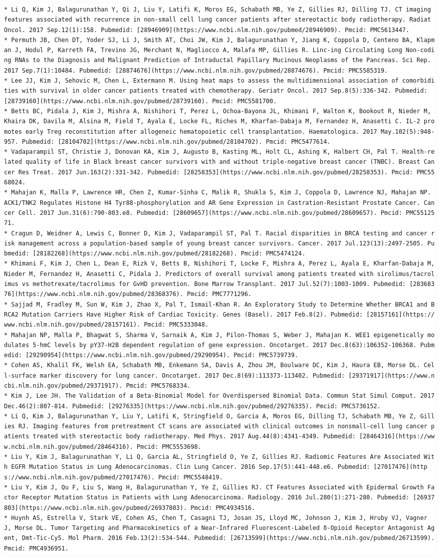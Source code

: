     * Li Q, Kim J, Balagurunathan Y, Qi J, Liu Y, Latifi K, Moros EG, Schabath MB, Ye Z, Gillies RJ, Dilling TJ. CT imaging features associated with recurrence in non-small cell lung cancer patients after stereotactic body radiotherapy. Radiat Oncol. 2017 Sep.12(1):158. Pubmedid: [28946909](https://www.ncbi.nlm.nih.gov/pubmed/28946909). Pmcid: PMC5613447. 
    * Permuth JB, Chen DT, Yoder SJ, Li J, Smith AT, Choi JW, Kim J, Balagurunathan Y, Jiang K, Coppola D, Centeno BA, Klapman J, Hodul P, Karreth FA, Trevino JG, Merchant N, Magliocco A, Malafa MP, Gillies R. Linc-ing Circulating Long Non-coding RNAs to the Diagnosis and Malignant Prediction of Intraductal Papillary Mucinous Neoplasms of the Pancreas. Sci Rep. 2017 Sep.7(1):10484. Pubmedid: [28874676](https://www.ncbi.nlm.nih.gov/pubmed/28874676). Pmcid: PMC5585319. 
    * Lee JJ, Kim J, Sehovic M, Chen L, Extermann M. Using heat maps to assess the multidimensional association of comorbidities with survival in older cancer patients treated with chemotherapy. Geriatr Oncol. 2017 Sep.8(5):336-342. Pubmedid: [28739160](https://www.ncbi.nlm.nih.gov/pubmed/28739160). Pmcid: PMC5581700. 
    * Betts BC, Pidala J, Kim J, Mishra A, Nishihori T, Perez L, Ochoa-Bayona JL, Khimani F, Walton K, Bookout R, Nieder M, Khaira DK, Davila M, Alsina M, Field T, Ayala E, Locke FL, Riches M, Kharfan-Dabaja M, Fernandez H, Anasetti C. IL-2 promotes early Treg reconstitution after allogeneic hematopoietic cell transplantation. Haematologica. 2017 May.102(5):948-957. Pubmedid: [28104702](https://www.ncbi.nlm.nih.gov/pubmed/28104702). Pmcid: PMC5477614. 
    * Vadaparampil ST, Christie J, Donovan KA, Kim J, Augusto B, Kasting ML, Holt CL, Ashing K, Halbert CH, Pal T. Health-related quality of life in Black breast cancer survivors with and without triple-negative breast cancer (TNBC). Breast Cancer Res Treat. 2017 Jun.163(2):331-342. Pubmedid: [28258353](https://www.ncbi.nlm.nih.gov/pubmed/28258353). Pmcid: PMC5568024. 
    * Mahajan K, Malla P, Lawrence HR, Chen Z, Kumar-Sinha C, Malik R, Shukla S, Kim J, Coppola D, Lawrence NJ, Mahajan NP. ACK1/TNK2 Regulates Histone H4 Tyr88-phosphorylation and AR Gene Expression in Castration-Resistant Prostate Cancer. Cancer Cell. 2017 Jun.31(6):790-803.e8. Pubmedid: [28609657](https://www.ncbi.nlm.nih.gov/pubmed/28609657). Pmcid: PMC5512571. 
    * Cragun D, Weidner A, Lewis C, Bonner D, Kim J, Vadaparampil ST, Pal T. Racial disparities in BRCA testing and cancer risk management across a population-based sample of young breast cancer survivors. Cancer. 2017 Jul.123(13):2497-2505. Pubmedid: [28182268](https://www.ncbi.nlm.nih.gov/pubmed/28182268). Pmcid: PMC5474124. 
    * Khimani F, Kim J, Chen L, Dean E, Rizk V, Betts B, Nishihori T, Locke F, Mishra A, Perez L, Ayala E, Kharfan-Dabaja M, Nieder M, Fernandez H, Anasetti C, Pidala J. Predictors of overall survival among patients treated with sirolimus/tacrolimus vs methotrexate/tacrolimus for GvHD prevention. Bone Marrow Transplant. 2017 Jul.52(7):1003-1009. Pubmedid: [28368376](https://www.ncbi.nlm.nih.gov/pubmed/28368376). Pmcid: PMC7771296. 
    * Sajjad M, Fradley M, Sun W, Kim J, Zhao X, Pal T, Ismail-Khan R. An Exploratory Study to Determine Whether BRCA1 and BRCA2 Mutation Carriers Have Higher Risk of Cardiac Toxicity. Genes (Basel). 2017 Feb.8(2). Pubmedid: [28157161](https://www.ncbi.nlm.nih.gov/pubmed/28157161). Pmcid: PMC5333048. 
    * Mahajan NP, Malla P, Bhagwat S, Sharma V, Sarnaik A, Kim J, Pilon-Thomas S, Weber J, Mahajan K. WEE1 epigenetically modulates 5-hmC levels by pY37-H2B dependent regulation of gene expression. Oncotarget. 2017 Dec.8(63):106352-106368. Pubmedid: [29290954](https://www.ncbi.nlm.nih.gov/pubmed/29290954). Pmcid: PMC5739739. 
    * Cohen AS, Khalil FK, Welsh EA, Schabath MB, Enkemann SA, Davis A, Zhou JM, Boulware DC, Kim J, Haura EB, Morse DL. Cell-surface marker discovery for lung cancer. Oncotarget. 2017 Dec.8(69):113373-113402. Pubmedid: [29371917](https://www.ncbi.nlm.nih.gov/pubmed/29371917). Pmcid: PMC5768334. 
    * Kim J, Lee JH. The Validation of a Beta-Binomial Model for Overdispersed Binomial Data. Commun Stat Simul Comput. 2017 Dec.46(2):807-814. Pubmedid: [29276335](https://www.ncbi.nlm.nih.gov/pubmed/29276335). Pmcid: PMC5736152. 
    * Li Q, Kim J, Balagurunathan Y, Liu Y, Latifi K, Stringfield O, Garcia A, Moros EG, Dilling TJ, Schabath MB, Ye Z, Gillies RJ. Imaging features from pretreatment CT scans are associated with clinical outcomes in nonsmall-cell lung cancer patients treated with stereotactic body radiotherapy. Med Phys. 2017 Aug.44(8):4341-4349. Pubmedid: [28464316](https://www.ncbi.nlm.nih.gov/pubmed/28464316). Pmcid: PMC5553698. 
    * Liu Y, Kim J, Balagurunathan Y, Li Q, Garcia AL, Stringfield O, Ye Z, Gillies RJ. Radiomic Features Are Associated With EGFR Mutation Status in Lung Adenocarcinomas. Clin Lung Cancer. 2016 Sep.17(5):441-448.e6. Pubmedid: [27017476](https://www.ncbi.nlm.nih.gov/pubmed/27017476). Pmcid: PMC5548419. 
    * Liu Y, Kim J, Qu F, Liu S, Wang H, Balagurunathan Y, Ye Z, Gillies RJ. CT Features Associated with Epidermal Growth Factor Receptor Mutation Status in Patients with Lung Adenocarcinoma. Radiology. 2016 Jul.280(1):271-280. Pubmedid: [26937803](https://www.ncbi.nlm.nih.gov/pubmed/26937803). Pmcid: PMC4934516. 
    * Huynh AS, Estrella V, Stark VE, Cohen AS, Chen T, Casagni TJ, Josan JS, Lloyd MC, Johnson J, Kim J, Hruby VJ, Vagner J, Morse DL. Tumor Targeting and Pharmacokinetics of a Near-Infrared Fluorescent-Labeled δ-Opioid Receptor Antagonist Agent, Dmt-Tic-Cy5. Mol Pharm. 2016 Feb.13(2):534-544. Pubmedid: [26713599](https://www.ncbi.nlm.nih.gov/pubmed/26713599). Pmcid: PMC4936951. 